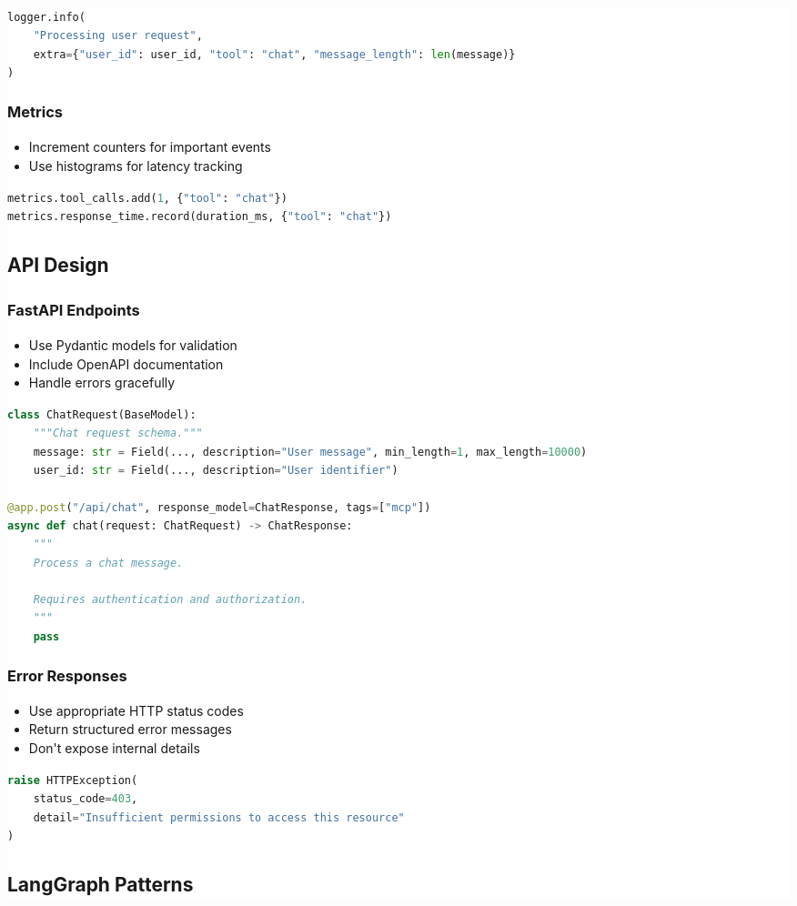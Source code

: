 ```python
logger.info(
    "Processing user request",
    extra={"user_id": user_id, "tool": "chat", "message_length": len(message)}
)
```

### Metrics
- Increment counters for important events
- Use histograms for latency tracking

```python
metrics.tool_calls.add(1, {"tool": "chat"})
metrics.response_time.record(duration_ms, {"tool": "chat"})
```

## API Design

### FastAPI Endpoints
- Use Pydantic models for validation
- Include OpenAPI documentation
- Handle errors gracefully

```python
class ChatRequest(BaseModel):
    """Chat request schema."""
    message: str = Field(..., description="User message", min_length=1, max_length=10000)
    user_id: str = Field(..., description="User identifier")

@app.post("/api/chat", response_model=ChatResponse, tags=["mcp"])
async def chat(request: ChatRequest) -> ChatResponse:
    """
    Process a chat message.

    Requires authentication and authorization.
    """
    pass
```

### Error Responses
- Use appropriate HTTP status codes
- Return structured error messages
- Don't expose internal details

```python
raise HTTPException(
    status_code=403,
    detail="Insufficient permissions to access this resource"
)
```

## LangGraph Patterns
